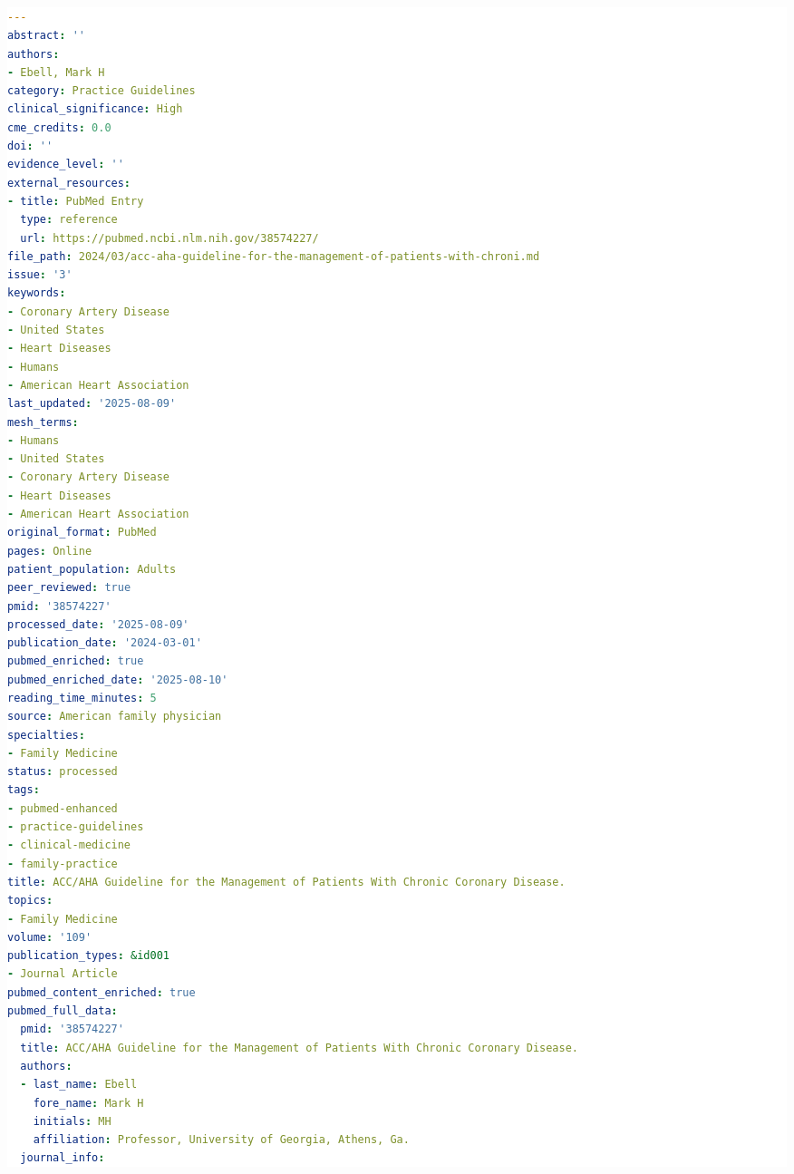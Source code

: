 ```yaml
---
abstract: ''
authors:
- Ebell, Mark H
category: Practice Guidelines
clinical_significance: High
cme_credits: 0.0
doi: ''
evidence_level: ''
external_resources:
- title: PubMed Entry
  type: reference
  url: https://pubmed.ncbi.nlm.nih.gov/38574227/
file_path: 2024/03/acc-aha-guideline-for-the-management-of-patients-with-chroni.md
issue: '3'
keywords:
- Coronary Artery Disease
- United States
- Heart Diseases
- Humans
- American Heart Association
last_updated: '2025-08-09'
mesh_terms:
- Humans
- United States
- Coronary Artery Disease
- Heart Diseases
- American Heart Association
original_format: PubMed
pages: Online
patient_population: Adults
peer_reviewed: true
pmid: '38574227'
processed_date: '2025-08-09'
publication_date: '2024-03-01'
pubmed_enriched: true
pubmed_enriched_date: '2025-08-10'
reading_time_minutes: 5
source: American family physician
specialties:
- Family Medicine
status: processed
tags:
- pubmed-enhanced
- practice-guidelines
- clinical-medicine
- family-practice
title: ACC/AHA Guideline for the Management of Patients With Chronic Coronary Disease.
topics:
- Family Medicine
volume: '109'
publication_types: &id001
- Journal Article
pubmed_content_enriched: true
pubmed_full_data:
  pmid: '38574227'
  title: ACC/AHA Guideline for the Management of Patients With Chronic Coronary Disease.
  authors:
  - last_name: Ebell
    fore_name: Mark H
    initials: MH
    affiliation: Professor, University of Georgia, Athens, Ga.
  journal_info:
```